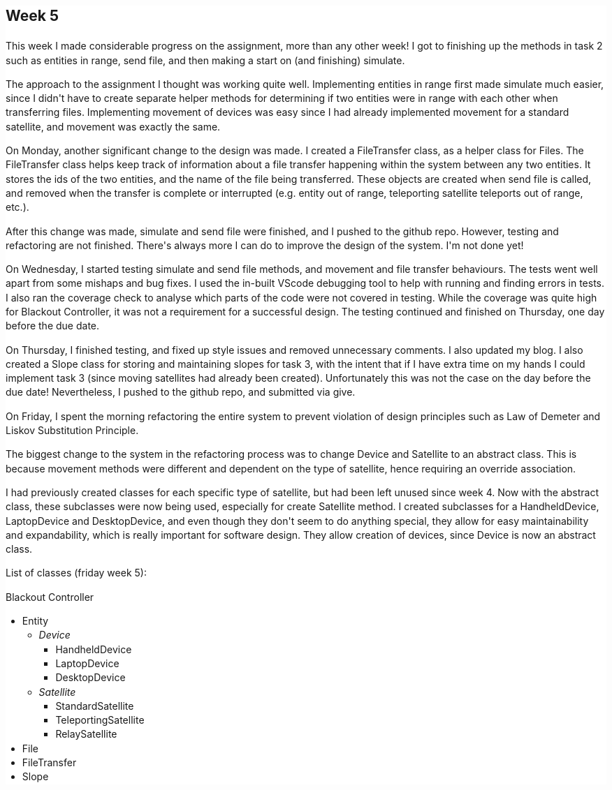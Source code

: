 
## Week 5

This week I made considerable progress on the assignment, more than any other week! I got to finishing up the methods in task 2 such as entities in range, send file, and then making a start on (and finishing) simulate. 

The approach to the assignment I thought was working quite well. Implementing entities in range first made simulate much easier, since I didn't have to create separate helper methods for determining if two entities were in range with each other when transferring files. Implementing movement of devices was easy since I had already implemented movement for a standard satellite, and movement was exactly the same. 

On Monday, another significant change to the design was made. I created a FileTransfer class, as a helper class for Files. The FileTransfer class helps keep track of information about a file transfer happening within the system between any two entities. It stores the ids of the two entities, and the name of the file being transferred. These objects are created when send file is called, and removed when the transfer is complete or interrupted (e.g. entity out of range, teleporting satellite teleports out of range, etc.). 

After this change was made, simulate and send file were finished, and I pushed to the github repo. However, testing and refactoring are not finished. There's always more I can do to improve the design of the system. I'm not done yet!

On Wednesday, I started testing simulate and send file methods, and movement and file transfer behaviours. The tests went well apart from some mishaps and bug fixes. I used the in-built VScode debugging tool to help with running and finding errors in tests. I also ran the coverage check to analyse which parts of the code were not covered in testing. While the coverage was quite high for Blackout Controller, it was not a requirement for a successful design. The testing continued and finished on Thursday, one day before the due date. 

On Thursday, I finished testing, and fixed up style issues and removed unnecessary comments. I also updated my blog. I also created a Slope class for storing and maintaining slopes for task 3, with the intent that if I have extra time on my hands I could implement task 3 (since moving satellites had already been created). Unfortunately this was not the case on the day before the due date! Nevertheless, I pushed to the github repo, and submitted via give.

On Friday, I spent the morning refactoring the entire system to prevent violation of design principles such as Law of Demeter and Liskov Substitution Principle. 

The biggest change to the system in the refactoring process was to change Device and Satellite to an abstract class. This is because movement methods were different and dependent on the type of satellite, hence requiring an override association. 

I had previously created classes for each specific type of satellite, but had been left unused since week 4. Now with the abstract class, these subclasses were now being used, especially for create Satellite method. I created subclasses for a HandheldDevice, LaptopDevice and DesktopDevice, and even though they don't seem to do anything special, they allow for easy maintainability and expandability, which is really important for software design. They allow creation of devices, since Device is now an abstract class. 

List of classes (friday week 5):

Blackout Controller
- Entity
    - *Device*
        - HandheldDevice
        - LaptopDevice
        - DesktopDevice
    - *Satellite*
        - StandardSatellite
        - TeleportingSatellite
        - RelaySatellite
- File
- FileTransfer
- Slope
